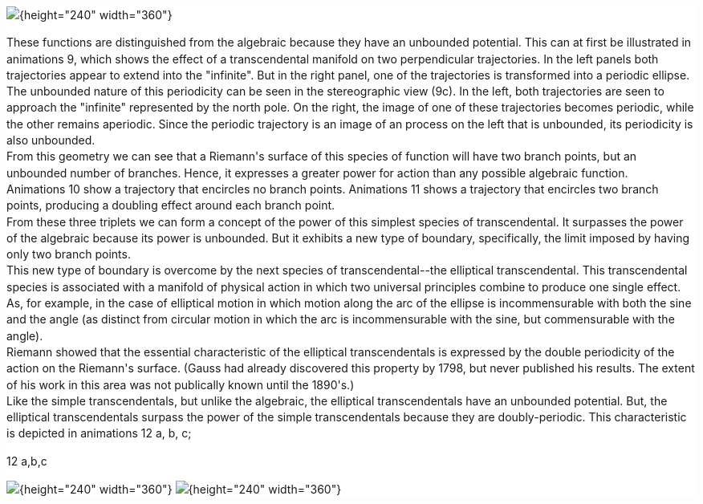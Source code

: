 ![](http://lymcanada.org/wp-content/uploads/sites/2/2010/02/figure11c-riemann61.gif){height="240"
width="360"}

These functions are distinguished from the algebraic because they have
an unbounded potential. This can at first be illustrated in animations
9, which shows the effect of a transcendental manifold on two
perpendicular trajectories. In the left panels both trajectories appear
to extend into the "infinite". But in the right panel, one of the
trajectories is transformed into a periodic ellipse. The unbounded
nature of this periodicity can be seen in the stereographic view (9c).
In the left, both trajectories are seen to approach the "infinite"
represented by the north pole. On the right, the image of one of these
trajectories becomes periodic, while the other remains aperiodic. Since
the periodic trajectory is an image of an process on the left that is
unbounded, its periodicity is also unbounded.\
From this geometry we can see that a Riemann's surface of this species
of function will have two branch points, but an unbounded number of
branches. Hence, it expresses a greater power for action than any
possible algebraic function.\
Animations 10 show a trajectory that encircles no branch points.
Animations 11 shows a trajectory that encircles two branch points,
producing a doubling effect around each branch point.\
From these three triplets we can form a concept of the power of this
simplest species of transcendental. It surpasses the power of the
algebraic because its power is unbounded. But it exhibits a new type of
boundary, specifically, the limit imposed by having only two branch
points.\
This new type of boundary is overcome by the next species of
transcendental--the elliptical transcendental. This transcendental
species is associated with a manifold of physical action in which two
universal principles combine to produce one single effect. As, for
example, in the case of elliptical motion in which motion along the arc
of the ellipse is incommensurable with both the sine and the angle (as
distinct from circular motion in which the arc is incommensurable with
the sine, but commensurable with the angle).\
Riemann showed that the essential characteristic of the elliptical
transcendentals is expressed by the double periodicity of the action on
the Riemann's surface. (Gauss had already discovered this property by
1798, but never published his results. The extent of his work in this
area was not publically known until the 1890's.)\
Like the simple transcendentals, but unlike the algebraic, the
elliptical transcendentals have an unbounded potential. But, the
elliptical transcendentals surpass the power of the simple
transcendentals because they are doubly-periodic. This characteristic is
depicted in animations 12 a, b, c;

12 a,b,c

![](http://lymcanada.org/wp-content/uploads/sites/2/2010/02/figure12a-riemann61.gif){height="240"
width="360"}
![](http://lymcanada.org/wp-content/uploads/sites/2/2010/02/figure12b-riemann61.gif){height="240"
width="360"}
